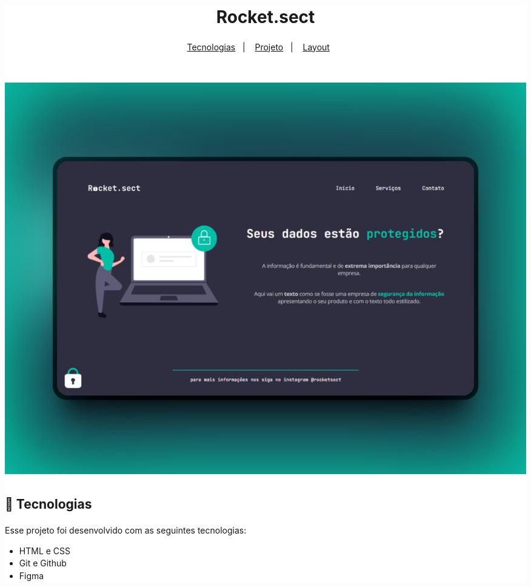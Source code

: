 <h1 align="center"> Rocket.sect </h1>



<p align="center">
  <a href="#-tecnologias">Tecnologias</a>&nbsp;&nbsp;&nbsp;|&nbsp;&nbsp;&nbsp;
  <a href="#-projeto">Projeto</a>&nbsp;&nbsp;&nbsp;|&nbsp;&nbsp;&nbsp;
  <a href="#-layout">Layout</a>&nbsp;&nbsp;&nbsp;&nbsp;&nbsp;&nbsp;
</p>

<br>

<p align="center">
  <img alt="projeto treine.me" src="./images/reame.png" width="100%">
</p>

## 🚀 Tecnologias

Esse projeto foi desenvolvido com as seguintes tecnologias:

- HTML e CSS
- Git e Github
- Figma
